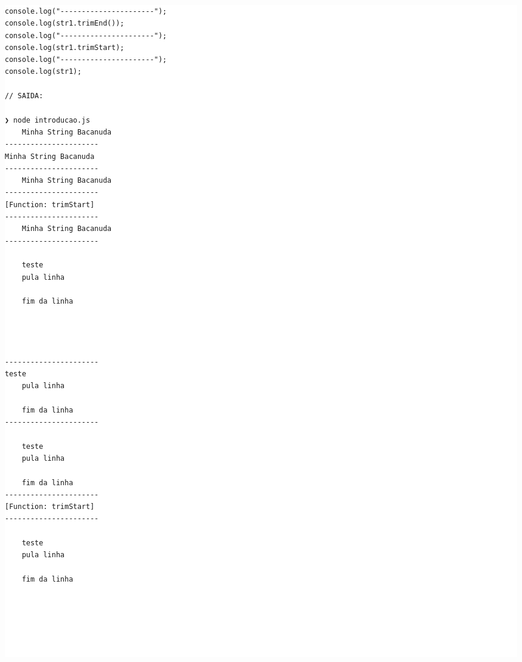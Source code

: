 ~~~ 
console.log("----------------------");
console.log(str1.trimEnd());
console.log("----------------------");
console.log(str1.trimStart);
console.log("----------------------");
console.log(str1);

// SAIDA:

❯ node introducao.js
    Minha String Bacanuda    
----------------------
Minha String Bacanuda
----------------------
    Minha String Bacanuda
----------------------
[Function: trimStart]
----------------------
    Minha String Bacanuda    
----------------------

    teste
    pula linha

    fim da linha


            

----------------------
teste
    pula linha

    fim da linha
----------------------

    teste
    pula linha

    fim da linha
----------------------
[Function: trimStart]
----------------------

    teste
    pula linha

    fim da linha


            




~~~
